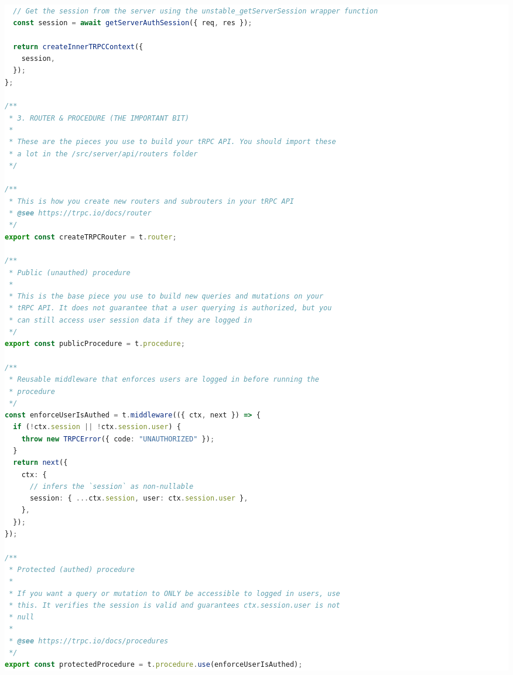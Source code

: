 ```typescript
  // Get the session from the server using the unstable_getServerSession wrapper function
  const session = await getServerAuthSession({ req, res });

  return createInnerTRPCContext({
    session,
  });
};

/**
 * 3. ROUTER & PROCEDURE (THE IMPORTANT BIT)
 *
 * These are the pieces you use to build your tRPC API. You should import these
 * a lot in the /src/server/api/routers folder
 */

/**
 * This is how you create new routers and subrouters in your tRPC API
 * @see https://trpc.io/docs/router
 */
export const createTRPCRouter = t.router;

/**
 * Public (unauthed) procedure
 *
 * This is the base piece you use to build new queries and mutations on your
 * tRPC API. It does not guarantee that a user querying is authorized, but you
 * can still access user session data if they are logged in
 */
export const publicProcedure = t.procedure;

/**
 * Reusable middleware that enforces users are logged in before running the
 * procedure
 */
const enforceUserIsAuthed = t.middleware(({ ctx, next }) => {
  if (!ctx.session || !ctx.session.user) {
    throw new TRPCError({ code: "UNAUTHORIZED" });
  }
  return next({
    ctx: {
      // infers the `session` as non-nullable
      session: { ...ctx.session, user: ctx.session.user },
    },
  });
});

/**
 * Protected (authed) procedure
 *
 * If you want a query or mutation to ONLY be accessible to logged in users, use
 * this. It verifies the session is valid and guarantees ctx.session.user is not
 * null
 *
 * @see https://trpc.io/docs/procedures
 */
export const protectedProcedure = t.procedure.use(enforceUserIsAuthed);
```
